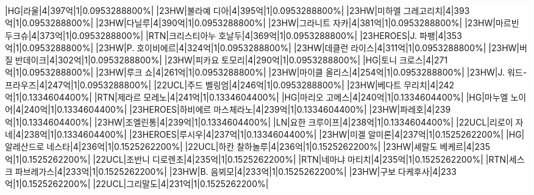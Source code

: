 |HG|라울|4|397억|1|0.0953288800%|
|23HW|불라예 디아|4|395억|1|0.0953288800%|
|23HW|미하엘 그레고리치|4|393억|1|0.0953288800%|
|23HW|다닐루|4|390억|1|0.0953288800%|
|23HW|그라니트 자카|4|381억|1|0.0953288800%|
|23HW|마르빈 두크슈|4|373억|1|0.0953288800%|
|RTN|크리스티아누 호날두|4|369억|1|0.0953288800%|
|23HEROES|J. 파팽|4|353억|1|0.0953288800%|
|23HW|P. 호이비에르|4|324억|1|0.0953288800%|
|23HW|데클런 라이스|4|311억|1|0.0953288800%|
|23HW|버질 반데이크|4|302억|1|0.0953288800%|
|23HW|피카요 토모리|4|290억|1|0.0953288800%|
|HG|토니 크로스|4|271억|1|0.0953288800%|
|23HW|루크 쇼|4|261억|1|0.0953288800%|
|23HW|마이클 올리스|4|254억|1|0.0953288800%|
|23HW|J. 워드-프라우즈|4|247억|1|0.0953288800%|
|22UCL|주드 벨링엄|4|246억|1|0.0953288800%|
|23HW|베다트 무리치|4|242억|1|0.1334604400%|
|RTN|제라르 모레노|4|241억|1|0.1334604400%|
|HG|마리오 고메스|4|240억|1|0.1334604400%|
|HG|마누엘 노이어|4|240억|1|0.1334604400%|
|23HEROES|하비에르 마스체라노|4|239억|1|0.1334604400%|
|23HW|파레호|4|239억|1|0.1334604400%|
|23HW|조엘린통|4|239억|1|0.1334604400%|
|LN|요한 크루이프|4|238억|1|0.1334604400%|
|22UCL|리로이 자네|4|238억|1|0.1334604400%|
|23HEROES|루시우|4|237억|1|0.1334604400%|
|23HW|미겔 알미론|4|237억|1|0.1525262200%|
|HG|알레산드로 네스타|4|236억|1|0.1525262200%|
|22UCL|하칸 찰하놀루|4|236억|1|0.1525262200%|
|23HW|셰랄도 베케르|4|235억|1|0.1525262200%|
|22UCL|조반니 디로렌초|4|235억|1|0.1525262200%|
|RTN|네마냐 마티치|4|235억|1|0.1525262200%|
|RTN|세스크 파브레가스|4|233억|1|0.1525262200%|
|23HW|B. 음뵈모|4|233억|1|0.1525262200%|
|23HW|구보 다케후사|4|233억|1|0.1525262200%|
|22UCL|그리말도|4|231억|1|0.1525262200%|